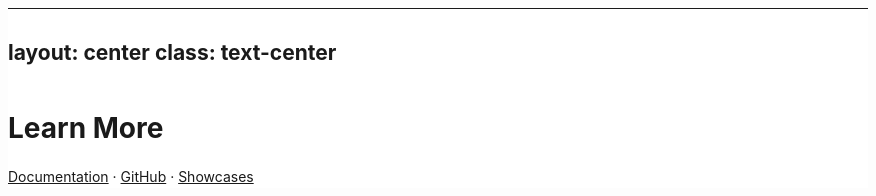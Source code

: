 


---
layout: center
class: text-center
---

# Learn More

[Documentation](https://sli.dev) · [GitHub](https://github.com/slidevjs/slidev) · [Showcases](https://sli.dev/resources/showcases)

<PoweredBySlidev mt-10 />

